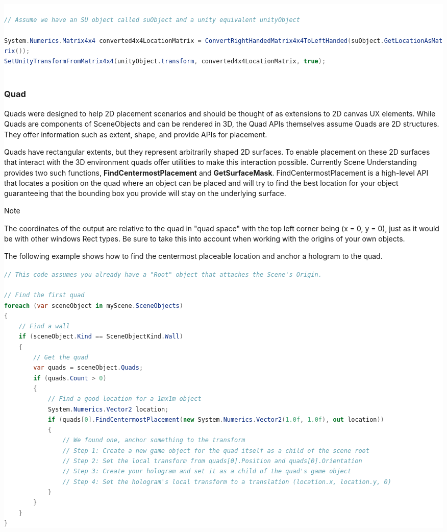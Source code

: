 ```cs

// Assume we have an SU object called suObject and a unity equivalent unityObject

System.Numerics.Matrix4x4 converted4x4LocationMatrix = ConvertRightHandedMatrix4x4ToLeftHanded(suObject.GetLocationAsMatrix());
SetUnityTransformFromMatrix4x4(unityObject.transform, converted4x4LocationMatrix, true);
        
```

### Quad

Quads were designed to help 2D placement scenarios and should be thought of as extensions to 2D canvas UX elements. While Quads are components of SceneObjects and can be rendered in 3D, the Quad APIs themselves assume Quads are 2D structures. They offer information such as extent, shape, and provide APIs for placement.

Quads have rectangular extents, but they represent arbitrarily shaped 2D surfaces. To enable placement on these 2D surfaces that interact with the 3D environment quads offer utilities to make this interaction possible. Currently Scene Understanding provides two such functions, **FindCentermostPlacement** and **GetSurfaceMask**. FindCentermostPlacement is a high-level API that locates a position on the quad where an object can be placed and will try to find the best location for your object guaranteeing that the bounding box you provide will stay on the underlying surface.

> [!NOTE]
> The coordinates of the output are relative to the quad in "quad space" with the top left corner being (x = 0, y = 0), just as it would be with other windows Rect types. Be sure to take this into account when working with the origins of your own objects. 

The following example shows how to find the centermost placeable location and anchor a hologram to the quad.

```cs
// This code assumes you already have a "Root" object that attaches the Scene's Origin.

// Find the first quad
foreach (var sceneObject in myScene.SceneObjects)
{
    // Find a wall
    if (sceneObject.Kind == SceneObjectKind.Wall)
    {
        // Get the quad
        var quads = sceneObject.Quads;
        if (quads.Count > 0)
        {
            // Find a good location for a 1mx1m object  
            System.Numerics.Vector2 location;
            if (quads[0].FindCentermostPlacement(new System.Numerics.Vector2(1.0f, 1.0f), out location))
            {
                // We found one, anchor something to the transform
                // Step 1: Create a new game object for the quad itself as a child of the scene root
                // Step 2: Set the local transform from quads[0].Position and quads[0].Orientation
                // Step 3: Create your hologram and set it as a child of the quad's game object
                // Step 4: Set the hologram's local transform to a translation (location.x, location.y, 0)
            }
        }
    }
}
```
